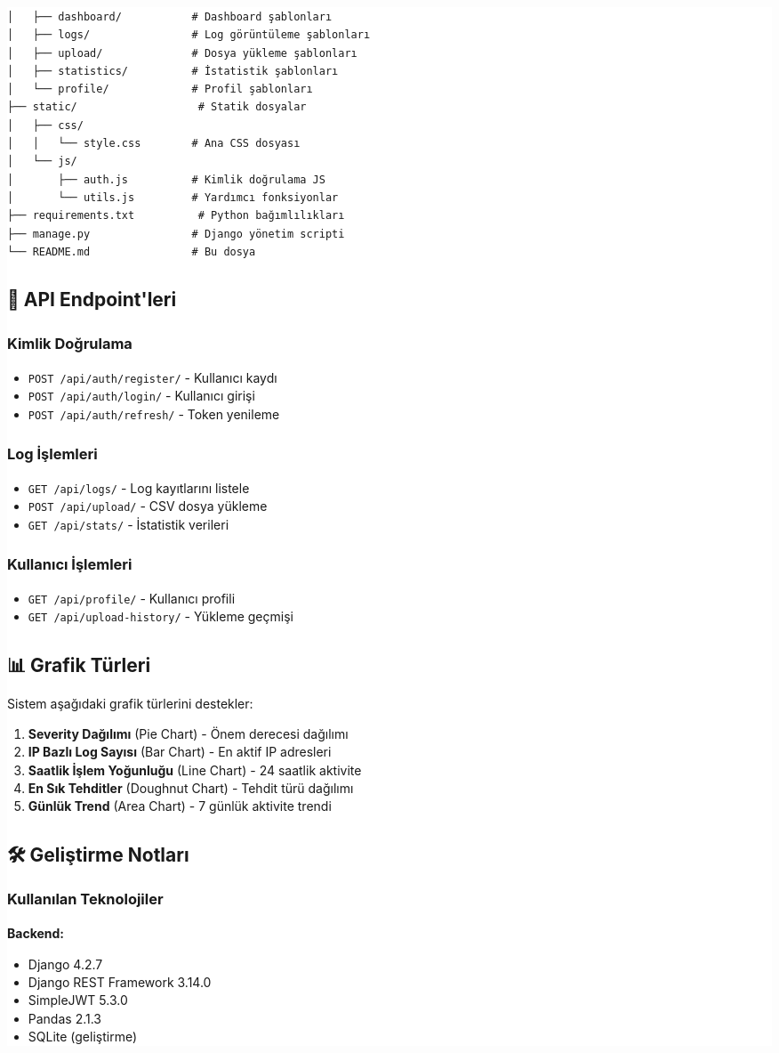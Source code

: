 ```
│   ├── dashboard/           # Dashboard şablonları
│   ├── logs/                # Log görüntüleme şablonları
│   ├── upload/              # Dosya yükleme şablonları
│   ├── statistics/          # İstatistik şablonları
│   └── profile/             # Profil şablonları
├── static/                   # Statik dosyalar
│   ├── css/
│   │   └── style.css        # Ana CSS dosyası
│   └── js/
│       ├── auth.js          # Kimlik doğrulama JS
│       └── utils.js         # Yardımcı fonksiyonlar
├── requirements.txt          # Python bağımlılıkları
├── manage.py                # Django yönetim scripti
└── README.md                # Bu dosya
```

## 🔗 API Endpoint'leri

### Kimlik Doğrulama
- `POST /api/auth/register/` - Kullanıcı kaydı
- `POST /api/auth/login/` - Kullanıcı girişi
- `POST /api/auth/refresh/` - Token yenileme

### Log İşlemleri
- `GET /api/logs/` - Log kayıtlarını listele
- `POST /api/upload/` - CSV dosya yükleme
- `GET /api/stats/` - İstatistik verileri

### Kullanıcı İşlemleri
- `GET /api/profile/` - Kullanıcı profili
- `GET /api/upload-history/` - Yükleme geçmişi

## 📊 Grafik Türleri

Sistem aşağıdaki grafik türlerini destekler:

1. **Severity Dağılımı** (Pie Chart) - Önem derecesi dağılımı
2. **IP Bazlı Log Sayısı** (Bar Chart) - En aktif IP adresleri
3. **Saatlik İşlem Yoğunluğu** (Line Chart) - 24 saatlik aktivite
4. **En Sık Tehditler** (Doughnut Chart) - Tehdit türü dağılımı
5. **Günlük Trend** (Area Chart) - 7 günlük aktivite trendi

## 🛠️ Geliştirme Notları

### Kullanılan Teknolojiler

**Backend:**
- Django 4.2.7
- Django REST Framework 3.14.0
- SimpleJWT 5.3.0
- Pandas 2.1.3
- SQLite (geliştirme)

